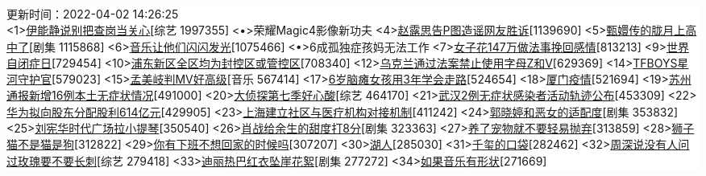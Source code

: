 更新时间：2022-04-02 14:26:25    
<1>[伊能静说别把查岗当关心](https://s.weibo.com/weibo?q=%23%E4%BC%8A%E8%83%BD%E9%9D%99%E8%AF%B4%E5%88%AB%E6%8A%8A%E6%9F%A5%E5%B2%97%E5%BD%93%E5%85%B3%E5%BF%83%23&Refer=top)[综艺 1997355]
<•>荣耀Magic4影像新功夫
<4>[赵露思告P图造谣网友胜诉](https://s.weibo.com/weibo?q=%23%E8%B5%B5%E9%9C%B2%E6%80%9D%E5%91%8AP%E5%9B%BE%E9%80%A0%E8%B0%A3%E7%BD%91%E5%8F%8B%E8%83%9C%E8%AF%89%23&Refer=top)[1139690]
<5>[甄嬛传的胧月上高中了](https://s.weibo.com/weibo?q=%23%E7%94%84%E5%AC%9B%E4%BC%A0%E7%9A%84%E8%83%A7%E6%9C%88%E4%B8%8A%E9%AB%98%E4%B8%AD%E4%BA%86%23&Refer=top)[剧集 1115868]
<6>[音乐让他们闪闪发光](https://s.weibo.com/weibo?q=%23%E9%9F%B3%E4%B9%90%E8%AE%A9%E4%BB%96%E4%BB%AC%E9%97%AA%E9%97%AA%E5%8F%91%E5%85%89%23&Refer=top)[1075466]
<•>6成孤独症孩妈无法工作
<7>[女子花147万做法事挽回感情](https://s.weibo.com/weibo?q=%23%E5%A5%B3%E5%AD%90%E8%8A%B1147%E4%B8%87%E5%81%9A%E6%B3%95%E4%BA%8B%E6%8C%BD%E5%9B%9E%E6%84%9F%E6%83%85%23&Refer=top)[813213]
<9>[世界自闭症日](https://s.weibo.com/weibo?q=%23%E4%B8%96%E7%95%8C%E8%87%AA%E9%97%AD%E7%97%87%E6%97%A5%23&Refer=top)[729454]
<10>[浦东新区全区均为封控区或管控区](https://s.weibo.com/weibo?q=%23%E6%B5%A6%E4%B8%9C%E6%96%B0%E5%8C%BA%E5%85%A8%E5%8C%BA%E5%9D%87%E4%B8%BA%E5%B0%81%E6%8E%A7%E5%8C%BA%E6%88%96%E7%AE%A1%E6%8E%A7%E5%8C%BA%23&Refer=top)[708340]
<12>[乌克兰通过法案禁止使用字母Z和V](https://s.weibo.com/weibo?q=%23%E4%B9%8C%E5%85%8B%E5%85%B0%E9%80%9A%E8%BF%87%E6%B3%95%E6%A1%88%E7%A6%81%E6%AD%A2%E4%BD%BF%E7%94%A8%E5%AD%97%E6%AF%8DZ%E5%92%8CV%23&Refer=top)[629369]
<14>[TFBOYS星河守护官](https://s.weibo.com/weibo?q=%23TFBOYS%E6%98%9F%E6%B2%B3%E5%AE%88%E6%8A%A4%E5%AE%98%23&Refer=top)[579023]
<15>[孟美岐判MV好高级](https://s.weibo.com/weibo?q=%23%E5%AD%9F%E7%BE%8E%E5%B2%90%E5%88%A4MV%E5%A5%BD%E9%AB%98%E7%BA%A7%23&Refer=top)[音乐 567414]
<17>[6岁脑瘫女孩用3年学会走路](https://s.weibo.com/weibo?q=%236%E5%B2%81%E8%84%91%E7%98%AB%E5%A5%B3%E5%AD%A9%E7%94%A83%E5%B9%B4%E5%AD%A6%E4%BC%9A%E8%B5%B0%E8%B7%AF%23&Refer=top)[524654]
<18>[厦门疫情](https://s.weibo.com/weibo?q=%23%E5%8E%A6%E9%97%A8%E7%96%AB%E6%83%85%23&Refer=top)[521694]
<19>[苏州通报新增16例本土无症状情况](https://s.weibo.com/weibo?q=%23%E8%8B%8F%E5%B7%9E%E9%80%9A%E6%8A%A5%E6%96%B0%E5%A2%9E16%E4%BE%8B%E6%9C%AC%E5%9C%9F%E6%97%A0%E7%97%87%E7%8A%B6%E6%83%85%E5%86%B5%23&Refer=top)[491000]
<20>[大侦探第七季好心酸](https://s.weibo.com/weibo?q=%23%E5%A4%A7%E4%BE%A6%E6%8E%A2%E7%AC%AC%E4%B8%83%E5%AD%A3%E5%A5%BD%E5%BF%83%E9%85%B8%23&Refer=top)[综艺 464170]
<21>[武汉2例无症状感染者活动轨迹公布](https://s.weibo.com/weibo?q=%23%E6%AD%A6%E6%B1%892%E4%BE%8B%E6%97%A0%E7%97%87%E7%8A%B6%E6%84%9F%E6%9F%93%E8%80%85%E6%B4%BB%E5%8A%A8%E8%BD%A8%E8%BF%B9%E5%85%AC%E5%B8%83%23&Refer=top)[453309]
<22>[华为拟向股东分配股利614亿元](https://s.weibo.com/weibo?q=%23%E5%8D%8E%E4%B8%BA%E6%8B%9F%E5%90%91%E8%82%A1%E4%B8%9C%E5%88%86%E9%85%8D%E8%82%A1%E5%88%A9614%E4%BA%BF%E5%85%83%23&Refer=top)[429905]
<23>[上海建立社区与医疗机构对接机制](https://s.weibo.com/weibo?q=%23%E4%B8%8A%E6%B5%B7%E5%BB%BA%E7%AB%8B%E7%A4%BE%E5%8C%BA%E4%B8%8E%E5%8C%BB%E7%96%97%E6%9C%BA%E6%9E%84%E5%AF%B9%E6%8E%A5%E6%9C%BA%E5%88%B6%23&Refer=top)[411242]
<24>[郭晓婷和恶女的适配度](https://s.weibo.com/weibo?q=%23%E9%83%AD%E6%99%93%E5%A9%B7%E5%92%8C%E6%81%B6%E5%A5%B3%E7%9A%84%E9%80%82%E9%85%8D%E5%BA%A6%23&Refer=top)[剧集 353832]
<25>[刘宪华时代广场拉小提琴](https://s.weibo.com/weibo?q=%23%E5%88%98%E5%AE%AA%E5%8D%8E%E6%97%B6%E4%BB%A3%E5%B9%BF%E5%9C%BA%E6%8B%89%E5%B0%8F%E6%8F%90%E7%90%B4%23&Refer=top)[350540]
<26>[肖战给余生的甜度打8分](https://s.weibo.com/weibo?q=%23%E8%82%96%E6%88%98%E7%BB%99%E4%BD%99%E7%94%9F%E7%9A%84%E7%94%9C%E5%BA%A6%E6%89%938%E5%88%86%23&Refer=top)[剧集 323363]
<27>[养了宠物就不要轻易抛弃](https://s.weibo.com/weibo?q=%23%E5%85%BB%E4%BA%86%E5%AE%A0%E7%89%A9%E5%B0%B1%E4%B8%8D%E8%A6%81%E8%BD%BB%E6%98%93%E6%8A%9B%E5%BC%83%23&Refer=top)[313859]
<28>[狮子猫不是猫是狗](https://s.weibo.com/weibo?q=%23%E7%8B%AE%E5%AD%90%E7%8C%AB%E4%B8%8D%E6%98%AF%E7%8C%AB%E6%98%AF%E7%8B%97%23&Refer=top)[312822]
<29>[你有下班不想回家的时候吗](https://s.weibo.com/weibo?q=%23%E4%BD%A0%E6%9C%89%E4%B8%8B%E7%8F%AD%E4%B8%8D%E6%83%B3%E5%9B%9E%E5%AE%B6%E7%9A%84%E6%97%B6%E5%80%99%E5%90%97%23&Refer=top)[307207]
<30>[湖人](https://s.weibo.com/weibo?q=%E6%B9%96%E4%BA%BA&Refer=top)[285030]
<31>[千玺的口袋](https://s.weibo.com/weibo?q=%23%E5%8D%83%E7%8E%BA%E7%9A%84%E5%8F%A3%E8%A2%8B%23&Refer=top)[282462]
<32>[周深说没有人问过玫瑰要不要长刺](https://s.weibo.com/weibo?q=%23%E5%91%A8%E6%B7%B1%E8%AF%B4%E6%B2%A1%E6%9C%89%E4%BA%BA%E9%97%AE%E8%BF%87%E7%8E%AB%E7%91%B0%E8%A6%81%E4%B8%8D%E8%A6%81%E9%95%BF%E5%88%BA%23&Refer=top)[综艺 279418]
<33>[迪丽热巴红衣坠崖花絮](https://s.weibo.com/weibo?q=%23%E8%BF%AA%E4%B8%BD%E7%83%AD%E5%B7%B4%E7%BA%A2%E8%A1%A3%E5%9D%A0%E5%B4%96%E8%8A%B1%E7%B5%AE%23&Refer=top)[剧集 277272]
<34>[如果音乐有形状](https://s.weibo.com/weibo?q=%23%E5%A6%82%E6%9E%9C%E9%9F%B3%E4%B9%90%E6%9C%89%E5%BD%A2%E7%8A%B6%23&Refer=top)[271669]